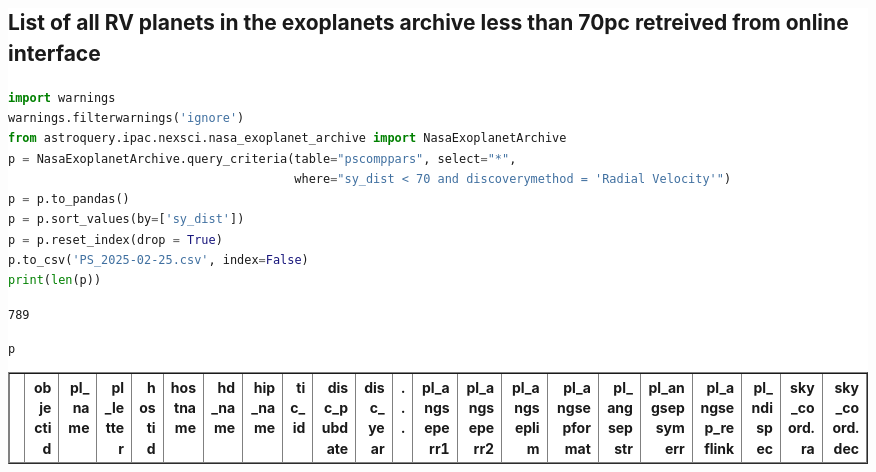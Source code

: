 ## List of all RV planets in the exoplanets archive less than 70pc retreived from online interface


```python
import warnings
warnings.filterwarnings('ignore')
from astroquery.ipac.nexsci.nasa_exoplanet_archive import NasaExoplanetArchive
p = NasaExoplanetArchive.query_criteria(table="pscomppars", select="*", 
                                        where="sy_dist < 70 and discoverymethod = 'Radial Velocity'")
p = p.to_pandas()
p = p.sort_values(by=['sy_dist'])
p = p.reset_index(drop = True)
p.to_csv('PS_2025-02-25.csv', index=False)
print(len(p))
```

    789



```python
p
```




<div>
<style scoped>
    .dataframe tbody tr th:only-of-type {
        vertical-align: middle;
    }

    .dataframe tbody tr th {
        vertical-align: top;
    }

    .dataframe thead th {
        text-align: right;
    }
</style>
<table border="1" class="dataframe">
  <thead>
    <tr style="text-align: right;">
      <th></th>
      <th>objectid</th>
      <th>pl_name</th>
      <th>pl_letter</th>
      <th>hostid</th>
      <th>hostname</th>
      <th>hd_name</th>
      <th>hip_name</th>
      <th>tic_id</th>
      <th>disc_pubdate</th>
      <th>disc_year</th>
      <th>...</th>
      <th>pl_angseperr1</th>
      <th>pl_angseperr2</th>
      <th>pl_angseplim</th>
      <th>pl_angsepformat</th>
      <th>pl_angsepstr</th>
      <th>pl_angsepsymerr</th>
      <th>pl_angsep_reflink</th>
      <th>pl_ndispec</th>
      <th>sky_coord.ra</th>
      <th>sky_coord.dec</th>
    </tr>
